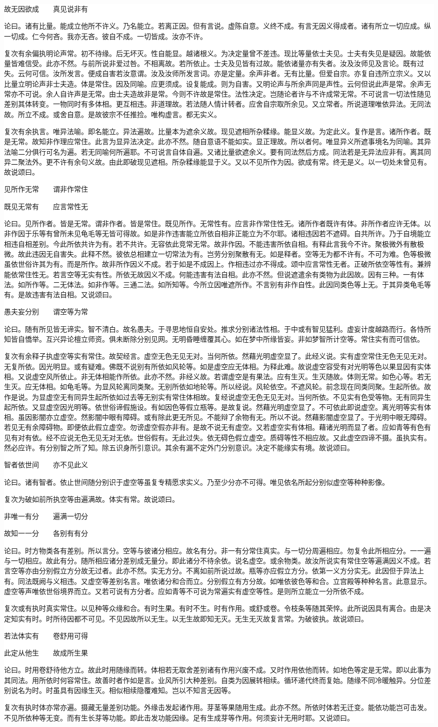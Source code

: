 故无因欲成　　真见说非有  

论曰。诸有比量。能成立他所不许义。乃名能立。若离正因。但有言说。虚陈自意。义终不成。有言无因义得成者。诸有所立一切应成。纵一切成。仁今何吝。我亦无吝。彼自不成。一切皆成。汝亦不许。  

复次有余偏执明论声常。初不待缘。后无坏灭。性自能显。越诸根义。为决定量曾不差违。现比等量依士夫见。士夫有失见是疑因。故能依量皆难信受。此亦不然。与前所说非爱过咎。不相离故。若所依止。士夫及见皆有过故。能依诸量亦有失者。汝及汝师见及言论。既有过失。云何可信。汝所发言。便成自害若汝意谓。汝及汝师所发言词。亦是定量。余声非者。无有比量。但爱自宗。亦复自违所立宗义。又以比量立明论声非士夫造。体是常住。因及同喻。应更须成。设复能成。则为自害。又明论声与所余声同是声性。云何但说此声是常。余声无常亦不可说。余人自许声是无常。由士夫造故非是常。今则不许故是常住。法性决定。岂随论者许与不许成常无常。不可说言一切法性随见差别其体转变。一物同时有多体相。更互相违。非道理故。若法随人情计转者。应舍自宗取所余见。又立常者。所说道理唯依异法。无同法故。所立不成。或舍自意。是故彼宗不任推捡。唯构虚言。都无实义。  

复次有余执言。唯异法喻。即名能立。异法遍故。比量本为遮余义故。现见遮相所杂糅缘。能显义故。为定此义。复作是言。诸所作者。既是无常。故知非作理应常住。此言为显异法决定。此亦不然。随自意语不能如实。显正理故。所以者何。唯显异义所遮事境名为同喻。其异法喻二分俱行可名为遍。若无同喻何所遍耶。不可说言自体自遍。又诸比量欲遮余义。要有同法然后方成。同法若是无异法应非有。离其同异二聚法外。更不许有余句义故。由此即破现见遮相。所杂糅缘能显于义。又以不见所作为因。欲成有常。终无是义。以一切处未曾见有。故说颂曰。  

见所作无常　　谓非作常住  

既见无常有　　应言常性无  

论曰。见所作者。皆是无常。谓非作者。皆是常住。既见所作。无常性有。应言非作常住性无。诸所作者既许有体。非所作者应许无体。以非作因于乐等有曾所未见龟毛等无皆可得故。如是非作违害能立所依自相非正能立为不尔耶。诸相违因若不遮碍。自共所许。乃于自境能立相违自相差别。今此所依共许为有。若不共许。无容依此竞常无常。故非作因。不能违害所依自相。有释此言我今不许。聚极微外有散极微。故此违因无自害失。此释不然。彼依总相建立一切常法为有。岂劳分别聚散有无。如是释者。空等无为都不许有。不可为难。色等极微虽依世俗许其为有。而是所作。故非所作因义不成。若于如是不成因上。作相违过亦不得成。颂中应言常性无者。正破所依空等性有。兼辨能依常住性无。若言空等无实有性。所依无故因义不成。何能违害有法自相。此亦不然。但说遮遣余有类物为此因故。因有三种。一有体法。如所作等。二无体法。如非作等。三通二法。如所知等。今所立因唯遮所作。不言别有非作自性。此因同类色等上无。于其异类龟毛等有。是故违害有法自相。又说颂曰。  

愚夫妄分别　　谓空等为常  

论曰。随有所见皆无谛实。智不清白。故名愚夫。于寻思地恒自安处。推求分别诸法性相。于中或有智见猛利。虚妄计度越路而行。各恃所知皆自憍举。互兴异论檀立师资。俱未断除分别见网。无明昏睡缠覆其心。如在梦中所缘皆妄。非如梦智所计空等。常住实有而可信依。  

复次有余释子执虚空等实有常住。故契经言。虚空无色无见无对。当何所依。然藉光明虚空显了。此经义说。实有虚空常住无色无见无对。无复所依。因光明显。或有疑难。佛既不说别有所依如风轮等。如是虚空应无体相。为释此难。故说虚空容受有对光明等色以果显因有实体相。又说虚空风所依止。非无体相能作所依。此亦不然。非经义故。若谓虚空是有果法。应有生灭。生灭随故。体则无常。如色心等。若无生灭。应无体相。如龟毛等。为显风轮离同类聚。无别所依如地轮等。所以经说。风轮依空。不遮风轮。前念现在同类同聚。生起所依。故作是说。为显虚空无有同异生起所依如过去等无别实有常住体相故。复经说虚空无色无见无对。当何所依。不见实有色受等物。无有同异生起所依。又显虚空因光明等。依世俗谛假施设。有如因色等假立瓶等。是故复说。然藉光明虚空显了。不可依此即说虚空。离光明等实有体相。虽因影闇亦立虚空。然影闇中眼有障碍。或有除此更无所见。不能辩了余物有无。所以不说。然藉影闇虚空显了。于光明中眼无障碍。若见无有余障碍物。即便依此假立虚空。勿谤虚空假亦非有。是故不说无有虚空。又若虚空实有体相。藉诸光明而显了者。应如青等有色有见有对有依。经不应说无色无见无对无依。世俗假有。无此过失。依无碍色假立虚空。质碍等性不相应故。又此虚空四谛不摄。虽执实有。然必应许。有分别智之所了知。除五识身所引意识。其余有漏不定外门分别意识。决定不能缘实有境。故说颂曰。  

智者依世间　　亦不见此义  

论曰。诸有智者。依止世间随分别识于虚空等虽复专精愿求实义。乃至少分亦不可得。唯见依名所起分别似虚空等种种影像。  

复次为破如前所执空等由遍满故。体实有常。故说颂曰。  

非唯一有分　　遍满一切分  

故知一一分　　各别有有分  

论曰。时方物类各有差别。所以言分。空等与彼诸分相应。故名有分。非一有分常住真实。与一切分周遍相应。勿复令此所相应分。一一遍与一切相应。故此有分。随所相应诸分差别成无量分。即此诸分不待余依。说名虚空。或余物类。故汝所说实有常住空等遍满因义不成。若言空等亦由分别假立方分故无过者。此亦不然。实无方分。不离如前所说过故。瓶等亦应假立方分。依第一义方分实无。此因但于异法上有。同法既阙与义相违。又虚空等差别名言。唯依诸分和合而立。分别假立有方分故。如唯依彼色等和合。立宫殿等种种名言。此意显示。虚空等声唯依世俗境界而立。又若可说有方分者。应如青等不可说为常遍实有虚空等性。是则所立能立一分所依不成。  

复次或有执时真实常住。以见种等众缘和合。有时生果。有时不生。时有作用。或舒或卷。令枝条等随其荣悴。此所说因具有离合。由是决定知实有时。时所待因都不可见。不见因故所以无生。以无生故即知无灭。无生无灭故复言常。为破彼执。故说颂曰。  

若法体实有　　卷舒用可得  

此定从他生　　故成所生果  

论曰。时用卷舒待他方立。故此时用随缘而转。体相若无取舍差别诸有作用兴废不成。又时作用依他而转。如地色等定是无常。即以此事为其同法。用所依时何容常住。故善时者作如是言。业风所引大种差别。自类为因展转相续。循环递代终而复始。随缘不同冷暖触异。分位差别说名为时。时虽具有因缘生灭。相似相续隐覆难知。岂以不知言无因等。  

复次有执时体亦常亦遍。摄藏无量差别功能。外缘击发起诸作用。芽茎等果随用生成。此亦不然。所依时体若无迁变。能依功能岂可击发。不见所依种等无变。而有生长芽等功能。即此击发功能因缘。足有生成芽等作用。何须妄计无用时耶。又说颂曰。  
